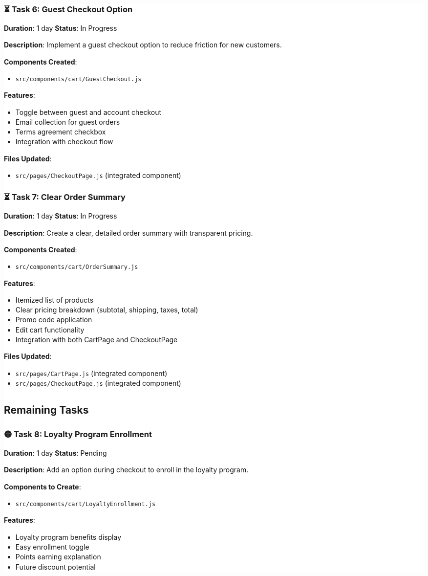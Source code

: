 ### ⏳ Task 6: Guest Checkout Option
**Duration**: 1 day
**Status**: In Progress

**Description**: 
Implement a guest checkout option to reduce friction for new customers.

**Components Created**:
- `src/components/cart/GuestCheckout.js`

**Features**:
- Toggle between guest and account checkout
- Email collection for guest orders
- Terms agreement checkbox
- Integration with checkout flow

**Files Updated**:
- `src/pages/CheckoutPage.js` (integrated component)

### ⏳ Task 7: Clear Order Summary
**Duration**: 1 day
**Status**: In Progress

**Description**: 
Create a clear, detailed order summary with transparent pricing.

**Components Created**:
- `src/components/cart/OrderSummary.js`

**Features**:
- Itemized list of products
- Clear pricing breakdown (subtotal, shipping, taxes, total)
- Promo code application
- Edit cart functionality
- Integration with both CartPage and CheckoutPage

**Files Updated**:
- `src/pages/CartPage.js` (integrated component)
- `src/pages/CheckoutPage.js` (integrated component)

## Remaining Tasks

### 🟡 Task 8: Loyalty Program Enrollment
**Duration**: 1 day
**Status**: Pending

**Description**: 
Add an option during checkout to enroll in the loyalty program.

**Components to Create**:
- `src/components/cart/LoyaltyEnrollment.js`

**Features**:
- Loyalty program benefits display
- Easy enrollment toggle
- Points earning explanation
- Future discount potential
